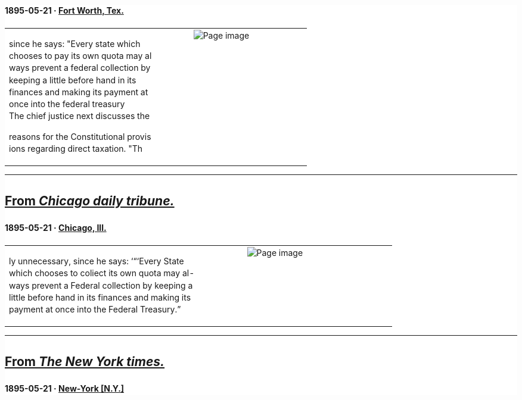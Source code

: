 #### 1895-05-21 &middot; [Fort Worth, Tex.](http://dbpedia.org/resource/Fort_Worth%2C_Texas)

<table style="width: 100%;"><tr><td style="width: 50%">

  
since he says: &quot;Every state which  
chooses to pay its own quota may al  
ways prevent a federal collection by  
keeping a little before hand in its  
finances and making its payment at  
once into the federal treasury  
The chief justice next discusses the  
  
reasons for the Constitutional provis  
ions regarding direct taxation. &quot;Th
</td><td style="width: 50%; max-height: 75%; margin: auto; display: block;">
<img alt="Page image" src="https://tile.loc.gov/image-services/iiif/service:ndnp:txdn:batch_txdn_india_ver02:data:sn86071158:0020653638A:1895052101:0191/pct:14.569351230425056,34.49059723083282,12.863534675615213,3.9470965075428808/!600,600/0/default.jpg"/>
</td>
</tr></table>

---

## [From _Chicago daily tribune._](https://archive.org/details/per_chicago-daily-tribune_the-chicago-daily-tribun_1895-05-21_54_141/page/n2/mode/1up?view=theater)

#### 1895-05-21 &middot; [Chicago, Ill.](http://dbpedia.org/resource/Chicago)

<table style="width: 100%;"><tr><td style="width: 50%">

  
ly unnecessary, since he says: ‘“‘Every State  
which chooses to coliect its own quota may al-  
ways prevent a Federal collection by keeping a  
little before hand in its finances and making its  
payment at once into the Federal Treasury.”
</td><td style="width: 50%; max-height: 75%; margin: auto; display: block;">
<img alt="Page image" src="https://iiif.archive.org/image/iiif/2/per_chicago-daily-tribune_the-chicago-daily-tribun_1895-05-21_54_141%2Fper_chicago-daily-tribune_the-chicago-daily-tribun_1895-05-21_54_141_jp2.zip%2Fper_chicago-daily-tribune_the-chicago-daily-tribun_1895-05-21_54_141_jp2%2Fper_chicago-daily-tribune_the-chicago-daily-tribun_1895-05-21_54_141_0002.jp2/pct:23.929254933016566,40.03672612801679,11.086913482478717,1.6789087093389297/600,/0/default.jpg"/>
</td>
</tr></table>

---

## [From _The New York times._](https://archive.org/details/sim_new-york-times_1895-05-21_44_13649/page/n1/mode/1up?view=theater)

#### 1895-05-21 &middot; [New-York [N.Y.]](http://dbpedia.org/resource/New_York_City)
